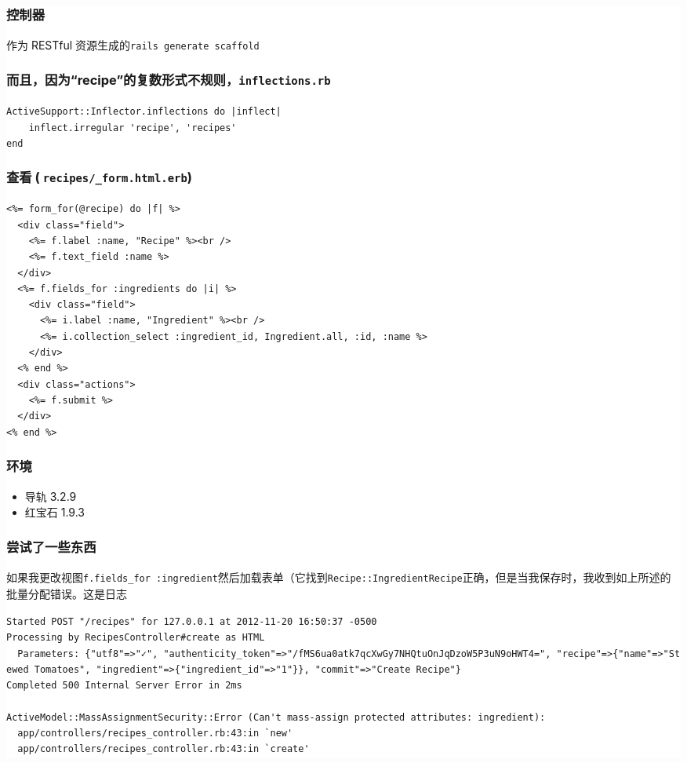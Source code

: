 ### 控制器

作为 RESTful 资源生成的`rails generate scaffold`

### 而且，因为“recipe”的复数形式不规则，`inflections.rb`

```
ActiveSupport::Inflector.inflections do |inflect|
    inflect.irregular 'recipe', 'recipes'
end 
```

### 查看 ( `recipes/_form.html.erb`)

```
<%= form_for(@recipe) do |f| %>
  <div class="field">
    <%= f.label :name, "Recipe" %><br />
    <%= f.text_field :name %>
  </div>
  <%= f.fields_for :ingredients do |i| %>
    <div class="field">
      <%= i.label :name, "Ingredient" %><br />
      <%= i.collection_select :ingredient_id, Ingredient.all, :id, :name %>
    </div>
  <% end %>
  <div class="actions">
    <%= f.submit %>
  </div>
<% end %> 
```

### 环境

*   导轨 3.2.9
*   红宝石 1.9.3

### 尝试了一些东西

如果我更改视图`f.fields_for :ingredient`然后加载表单（它找到`Recipe::IngredientRecipe`正确，但是当我保存时，我收到如上所述的批量分配错误。这是日志

```
Started POST "/recipes" for 127.0.0.1 at 2012-11-20 16:50:37 -0500
Processing by RecipesController#create as HTML
  Parameters: {"utf8"=>"✓", "authenticity_token"=>"/fMS6ua0atk7qcXwGy7NHQtuOnJqDzoW5P3uN9oHWT4=", "recipe"=>{"name"=>"Stewed Tomatoes", "ingredient"=>{"ingredient_id"=>"1"}}, "commit"=>"Create Recipe"}
Completed 500 Internal Server Error in 2ms

ActiveModel::MassAssignmentSecurity::Error (Can't mass-assign protected attributes: ingredient):
  app/controllers/recipes_controller.rb:43:in `new'
  app/controllers/recipes_controller.rb:43:in `create' 
```

